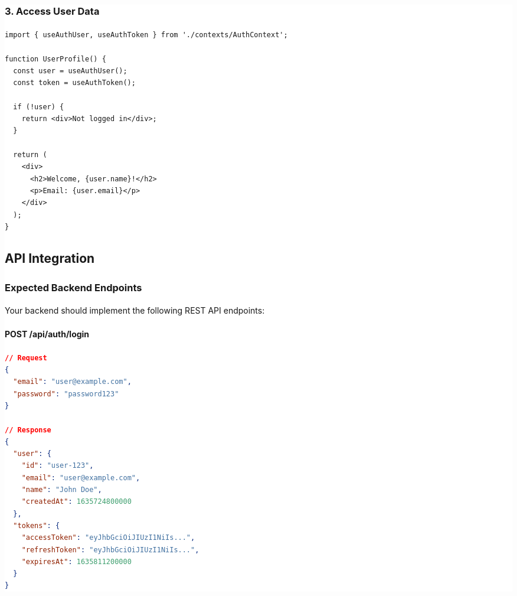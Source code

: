 ### 3. Access User Data

```tsx
import { useAuthUser, useAuthToken } from './contexts/AuthContext';

function UserProfile() {
  const user = useAuthUser();
  const token = useAuthToken();

  if (!user) {
    return <div>Not logged in</div>;
  }

  return (
    <div>
      <h2>Welcome, {user.name}!</h2>
      <p>Email: {user.email}</p>
    </div>
  );
}
```

## API Integration

### Expected Backend Endpoints

Your backend should implement the following REST API endpoints:

#### POST /api/auth/login
```json
// Request
{
  "email": "user@example.com",
  "password": "password123"
}

// Response
{
  "user": {
    "id": "user-123",
    "email": "user@example.com",
    "name": "John Doe",
    "createdAt": 1635724800000
  },
  "tokens": {
    "accessToken": "eyJhbGciOiJIUzI1NiIs...",
    "refreshToken": "eyJhbGciOiJIUzI1NiIs...",
    "expiresAt": 1635811200000
  }
}
```
